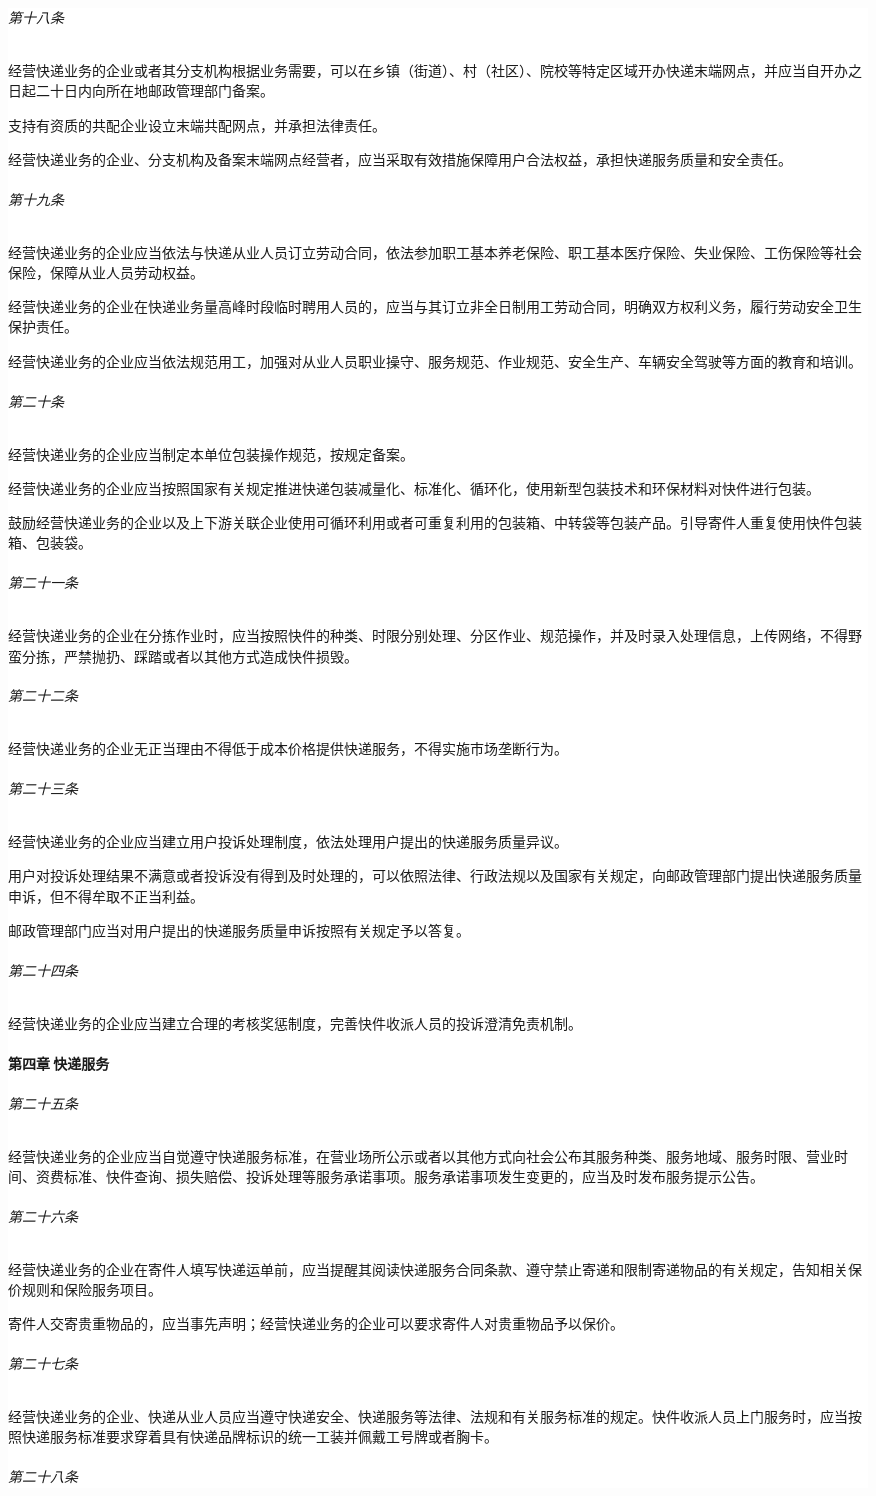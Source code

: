 ###### 第十八条

经营快递业务的企业或者其分支机构根据业务需要，可以在乡镇（街道）、村（社区）、院校等特定区域开办快递末端网点，并应当自开办之日起二十日内向所在地邮政管理部门备案。

支持有资质的共配企业设立末端共配网点，并承担法律责任。

经营快递业务的企业、分支机构及备案末端网点经营者，应当采取有效措施保障用户合法权益，承担快递服务质量和安全责任。

###### 第十九条

经营快递业务的企业应当依法与快递从业人员订立劳动合同，依法参加职工基本养老保险、职工基本医疗保险、失业保险、工伤保险等社会保险，保障从业人员劳动权益。

经营快递业务的企业在快递业务量高峰时段临时聘用人员的，应当与其订立非全日制用工劳动合同，明确双方权利义务，履行劳动安全卫生保护责任。

经营快递业务的企业应当依法规范用工，加强对从业人员职业操守、服务规范、作业规范、安全生产、车辆安全驾驶等方面的教育和培训。

###### 第二十条

经营快递业务的企业应当制定本单位包装操作规范，按规定备案。

经营快递业务的企业应当按照国家有关规定推进快递包装减量化、标准化、循环化，使用新型包装技术和环保材料对快件进行包装。

鼓励经营快递业务的企业以及上下游关联企业使用可循环利用或者可重复利用的包装箱、中转袋等包装产品。引导寄件人重复使用快件包装箱、包装袋。

###### 第二十一条

经营快递业务的企业在分拣作业时，应当按照快件的种类、时限分别处理、分区作业、规范操作，并及时录入处理信息，上传网络，不得野蛮分拣，严禁抛扔、踩踏或者以其他方式造成快件损毁。

###### 第二十二条

经营快递业务的企业无正当理由不得低于成本价格提供快递服务，不得实施市场垄断行为。

###### 第二十三条

经营快递业务的企业应当建立用户投诉处理制度，依法处理用户提出的快递服务质量异议。

用户对投诉处理结果不满意或者投诉没有得到及时处理的，可以依照法律、行政法规以及国家有关规定，向邮政管理部门提出快递服务质量申诉，但不得牟取不正当利益。

邮政管理部门应当对用户提出的快递服务质量申诉按照有关规定予以答复。

###### 第二十四条

经营快递业务的企业应当建立合理的考核奖惩制度，完善快件收派人员的投诉澄清免责机制。

#### 第四章 快递服务

###### 第二十五条

经营快递业务的企业应当自觉遵守快递服务标准，在营业场所公示或者以其他方式向社会公布其服务种类、服务地域、服务时限、营业时间、资费标准、快件查询、损失赔偿、投诉处理等服务承诺事项。服务承诺事项发生变更的，应当及时发布服务提示公告。

###### 第二十六条

经营快递业务的企业在寄件人填写快递运单前，应当提醒其阅读快递服务合同条款、遵守禁止寄递和限制寄递物品的有关规定，告知相关保价规则和保险服务项目。

寄件人交寄贵重物品的，应当事先声明；经营快递业务的企业可以要求寄件人对贵重物品予以保价。

###### 第二十七条

经营快递业务的企业、快递从业人员应当遵守快递安全、快递服务等法律、法规和有关服务标准的规定。快件收派人员上门服务时，应当按照快递服务标准要求穿着具有快递品牌标识的统一工装并佩戴工号牌或者胸卡。

###### 第二十八条
